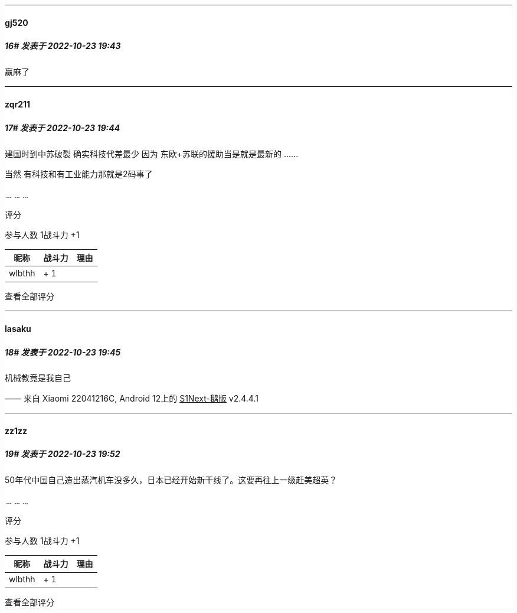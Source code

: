 *****

####  gj520  
##### 16#       发表于 2022-10-23 19:43

赢麻了

*****

####  zqr211  
##### 17#       发表于 2022-10-23 19:44

建国时到中苏破裂 确实科技代差最少 因为 东欧+苏联的援助当是就是最新的 ......

当然 有科技和有工业能力那就是2码事了

﹍﹍﹍

评分

 参与人数 1战斗力 +1

|昵称|战斗力|理由|
|----|---|---|
| wlbthh| + 1||

查看全部评分

*****

####  lasaku  
##### 18#       发表于 2022-10-23 19:45

机械教竟是我自己

—— 来自 Xiaomi 22041216C, Android 12上的 [S1Next-鹅版](https://github.com/ykrank/S1-Next/releases) v2.4.4.1

*****

####  zz1zz  
##### 19#       发表于 2022-10-23 19:52

50年代中国自己造出蒸汽机车没多久，日本已经开始新干线了。这要再往上一级赶美超英？

﹍﹍﹍

评分

 参与人数 1战斗力 +1

|昵称|战斗力|理由|
|----|---|---|
| wlbthh| + 1||

查看全部评分
